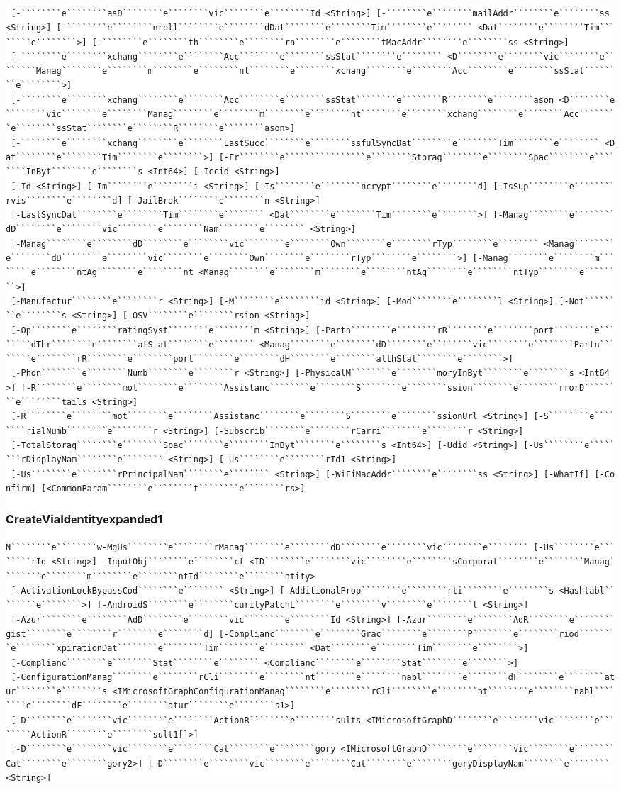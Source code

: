 ```
 [-````````e````````asD````````e````````vic````````e````````Id <String>] [-````````e````````mailAddr````````e````````ss <String>] [-````````e````````nroll````````e````````dDat````````e````````Tim````````e```````` <Dat````````e````````Tim````````e````````>] [-````````e````````th````````e````````rn````````e````````tMacAddr````````e````````ss <String>]
 [-````````e````````xchang````````e````````Acc````````e````````ssStat````````e```````` <D````````e````````vic````````e````````Manag````````e````````m````````e````````nt````````e````````xchang````````e````````Acc````````e````````ssStat````````e````````>]
 [-````````e````````xchang````````e````````Acc````````e````````ssStat````````e````````R````````e````````ason <D````````e````````vic````````e````````Manag````````e````````m````````e````````nt````````e````````xchang````````e````````Acc````````e````````ssStat````````e````````R````````e````````ason>]
 [-````````e````````xchang````````e````````LastSucc````````e````````ssfulSyncDat````````e````````Tim````````e```````` <Dat````````e````````Tim````````e````````>] [-Fr````````e````````````````e````````Storag````````e````````Spac````````e````````InByt````````e````````s <Int64>] [-Iccid <String>]
 [-Id <String>] [-Im````````e````````i <String>] [-Is````````e````````ncrypt````````e````````d] [-IsSup````````e````````rvis````````e````````d] [-JailBrok````````e````````n <String>]
 [-LastSyncDat````````e````````Tim````````e```````` <Dat````````e````````Tim````````e````````>] [-Manag````````e````````dD````````e````````vic````````e````````Nam````````e```````` <String>]
 [-Manag````````e````````dD````````e````````vic````````e````````Own````````e````````rTyp````````e```````` <Manag````````e````````dD````````e````````vic````````e````````Own````````e````````rTyp````````e````````>] [-Manag````````e````````m````````e````````ntAg````````e````````nt <Manag````````e````````m````````e````````ntAg````````e````````ntTyp````````e````````>]
 [-Manufactur````````e````````r <String>] [-M````````e````````id <String>] [-Mod````````e````````l <String>] [-Not````````e````````s <String>] [-OSV````````e````````rsion <String>]
 [-Op````````e````````ratingSyst````````e````````m <String>] [-Partn````````e````````rR````````e````````port````````e````````dThr````````e````````atStat````````e```````` <Manag````````e````````dD````````e````````vic````````e````````Partn````````e````````rR````````e````````port````````e````````dH````````e````````althStat````````e````````>]
 [-Phon````````e````````Numb````````e````````r <String>] [-PhysicalM````````e````````moryInByt````````e````````s <Int64>] [-R````````e````````mot````````e````````Assistanc````````e````````S````````e````````ssion````````e````````rrorD````````e````````tails <String>]
 [-R````````e````````mot````````e````````Assistanc````````e````````S````````e````````ssionUrl <String>] [-S````````e````````rialNumb````````e````````r <String>] [-Subscrib````````e````````rCarri````````e````````r <String>]
 [-TotalStorag````````e````````Spac````````e````````InByt````````e````````s <Int64>] [-Udid <String>] [-Us````````e````````rDisplayNam````````e```````` <String>] [-Us````````e````````rId1 <String>]
 [-Us````````e````````rPrincipalNam````````e```````` <String>] [-WiFiMacAddr````````e````````ss <String>] [-WhatIf] [-Confirm] [<CommonParam````````e````````t````````e````````rs>]
```

### Cr````````e````````at````````e````````ViaId````````e````````ntity````````e````````xpand````````e````````d1
```
N````````e````````w-MgUs````````e````````rManag````````e````````dD````````e````````vic````````e```````` [-Us````````e````````rId <String>] -InputObj````````e````````ct <ID````````e````````vic````````e````````sCorporat````````e````````Manag````````e````````m````````e````````ntId````````e````````ntity>
 [-ActivationLockBypassCod````````e```````` <String>] [-AdditionalProp````````e````````rti````````e````````s <Hashtabl````````e````````>] [-AndroidS````````e````````curityPatchL````````e````````v````````e````````l <String>]
 [-Azur````````e````````AdD````````e````````vic````````e````````Id <String>] [-Azur````````e````````AdR````````e````````gist````````e````````r````````e````````d] [-Complianc````````e````````Grac````````e````````P````````e````````riod````````e````````xpirationDat````````e````````Tim````````e```````` <Dat````````e````````Tim````````e````````>]
 [-Complianc````````e````````Stat````````e```````` <Complianc````````e````````Stat````````e````````>]
 [-ConfigurationManag````````e````````rCli````````e````````nt````````e````````nabl````````e````````dF````````e````````atur````````e````````s <IMicrosoftGraphConfigurationManag````````e````````rCli````````e````````nt````````e````````nabl````````e````````dF````````e````````atur````````e````````s1>]
 [-D````````e````````vic````````e````````ActionR````````e````````sults <IMicrosoftGraphD````````e````````vic````````e````````ActionR````````e````````sult1[]>]
 [-D````````e````````vic````````e````````Cat````````e````````gory <IMicrosoftGraphD````````e````````vic````````e````````Cat````````e````````gory2>] [-D````````e````````vic````````e````````Cat````````e````````goryDisplayNam````````e```````` <String>]
```